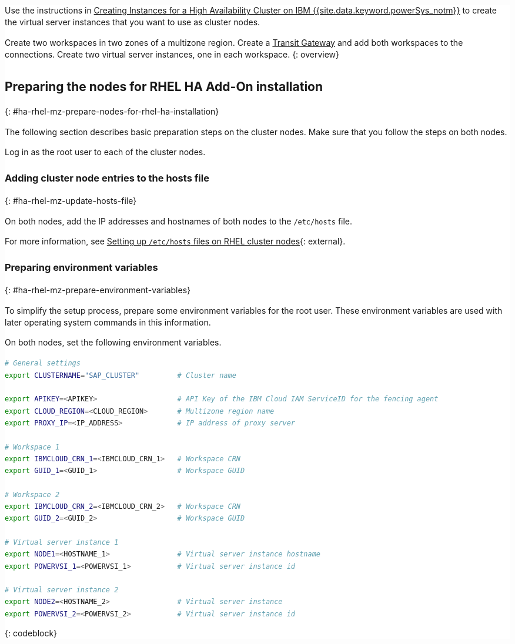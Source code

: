 Use the instructions in [Creating Instances for a High Availability Cluster on IBM {{site.data.keyword.powerSys_notm}}](/docs/sap?topic=sap-ha-vsi) to create the virtual server instances that you want to use as cluster nodes.

Create two workspaces in two zones of a multizone region.
Create a [Transit Gateway](/docs/transit-gateway) and add both workspaces to the connections.
Create two virtual server instances, one in each workspace.
{: overview}

## Preparing the nodes for RHEL HA Add-On installation
{: #ha-rhel-mz-prepare-nodes-for-rhel-ha-installation}

The following section describes basic preparation steps on the cluster nodes.
Make sure that you follow the steps on both nodes.

Log in as the root user to each of the cluster nodes.

### Adding cluster node entries to the hosts file
{: #ha-rhel-mz-update-hosts-file}

On both nodes, add the IP addresses and hostnames of both nodes to the `/etc/hosts` file.

For more information, see [Setting up `/etc/hosts` files on RHEL cluster nodes](https://access.redhat.com/solutions/81123){: external}.

### Preparing environment variables
{: #ha-rhel-mz-prepare-environment-variables}

To simplify the setup process, prepare some environment variables for the root user.
These environment variables are used with later operating system commands in this information.

On both nodes, set the following environment variables.

```sh
# General settings
export CLUSTERNAME="SAP_CLUSTER"         # Cluster name

export APIKEY=<APIKEY>                   # API Key of the IBM Cloud IAM ServiceID for the fencing agent
export CLOUD_REGION=<CLOUD_REGION>       # Multizone region name
export PROXY_IP=<IP_ADDRESS>             # IP address of proxy server

# Workspace 1
export IBMCLOUD_CRN_1=<IBMCLOUD_CRN_1>   # Workspace CRN
export GUID_1=<GUID_1>                   # Workspace GUID

# Workspace 2
export IBMCLOUD_CRN_2=<IBMCLOUD_CRN_2>   # Workspace CRN
export GUID_2=<GUID_2>                   # Workspace GUID

# Virtual server instance 1
export NODE1=<HOSTNAME_1>                # Virtual server instance hostname
export POWERVSI_1=<POWERVSI_1>           # Virtual server instance id

# Virtual server instance 2
export NODE2=<HOSTNAME_2>                # Virtual server instance
export POWERVSI_2=<POWERVSI_2>           # Virtual server instance id
```
{: codeblock}
